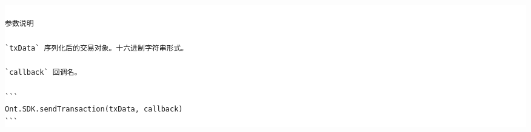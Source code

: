````

参数说明

`txData` 序列化后的交易对象。十六进制字符串形式。

`callback` 回调名。

```
Ont.SDK.sendTransaction(txData, callback)
```
